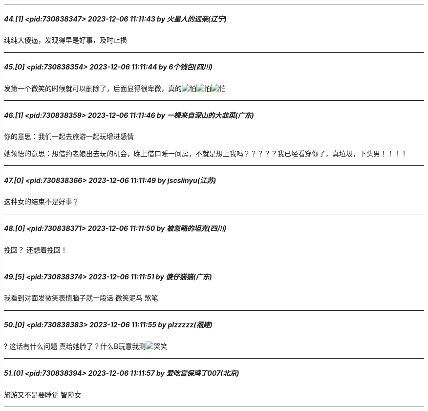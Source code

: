 ----

##### <span id="pid730838347">44.[1] \<pid:730838347\> 2023-12-06 11:11:43 by 火星人的远亲\(辽宁\)</span>
纯纯大傻逼，发现得早是好事，及时止损

----

##### <span id="pid730838354">45.[0] \<pid:730838354\> 2023-12-06 11:11:44 by 6个钱包\(四川\)</span>
发第一个微笑的时候就可以删除了，后面显得很卑微，真的![怕](https://img4.nga.178.com/ngabbs/post/smile/ac26.png)![怕](https://img4.nga.178.com/ngabbs/post/smile/ac26.png)![怕](https://img4.nga.178.com/ngabbs/post/smile/ac26.png)

----

##### <span id="pid730838359">46.[1] \<pid:730838359\> 2023-12-06 11:11:46 by 一棵来自深山的大韭菜\(广东\)</span>
你的意思：我们一起去旅游一起玩增进感情

她领悟的意思：想借约老娘出去玩的机会，晚上借口睡一间房，不就是想上我吗？？？？？我已经看穿你了，真垃圾，下头男！！！！

----

##### <span id="pid730838366">47.[0] \<pid:730838366\> 2023-12-06 11:11:49 by jscslinyu\(江苏\)</span>
这种女的结束不是好事？

----

##### <span id="pid730838371">48.[0] \<pid:730838371\> 2023-12-06 11:11:50 by 被忽略的坦克\(四川\)</span>
挽回？
还想着挽回！

----

##### <span id="pid730838374">49.[5] \<pid:730838374\> 2023-12-06 11:11:51 by 傻仔猫猫\(广东\)</span>
我看到对面发微笑表情脑子就一段话 微笑泥马 煞笔

----

##### <span id="pid730838383">50.[0] \<pid:730838383\> 2023-12-06 11:11:55 by plzzzzz\(福建\)</span>
? 这话有什么问题 真给她脸了？什么B玩意我测![哭笑](https://img4.nga.178.com/ngabbs/post/smile/ac15.png)

----

##### <span id="pid730838394">51.[0] \<pid:730838394\> 2023-12-06 11:11:57 by 爱吃宫保鸡丁007\(北京\)</span>
旅游又不是要睡觉
智障女

----
